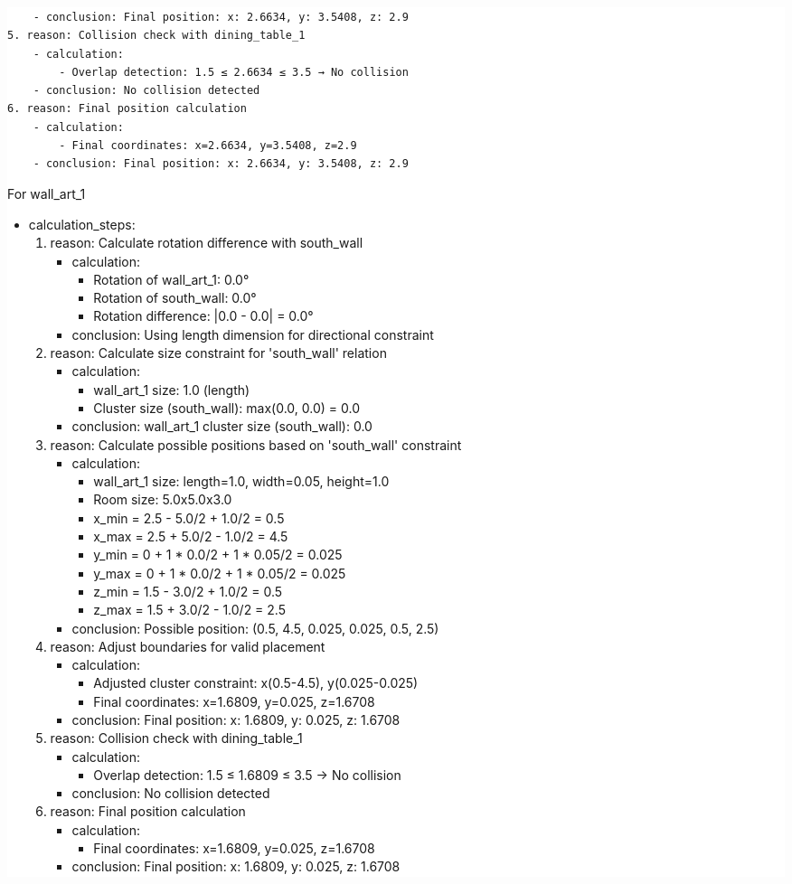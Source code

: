         - conclusion: Final position: x: 2.6634, y: 3.5408, z: 2.9
    5. reason: Collision check with dining_table_1
        - calculation:
            - Overlap detection: 1.5 ≤ 2.6634 ≤ 3.5 → No collision
        - conclusion: No collision detected
    6. reason: Final position calculation
        - calculation:
            - Final coordinates: x=2.6634, y=3.5408, z=2.9
        - conclusion: Final position: x: 2.6634, y: 3.5408, z: 2.9

For wall_art_1
- calculation_steps:
    1. reason: Calculate rotation difference with south_wall
        - calculation:
            - Rotation of wall_art_1: 0.0°
            - Rotation of south_wall: 0.0°
            - Rotation difference: |0.0 - 0.0| = 0.0°
        - conclusion: Using length dimension for directional constraint
    2. reason: Calculate size constraint for 'south_wall' relation
        - calculation:
            - wall_art_1 size: 1.0 (length)
            - Cluster size (south_wall): max(0.0, 0.0) = 0.0
        - conclusion: wall_art_1 cluster size (south_wall): 0.0
    3. reason: Calculate possible positions based on 'south_wall' constraint
        - calculation:
            - wall_art_1 size: length=1.0, width=0.05, height=1.0
            - Room size: 5.0x5.0x3.0
            - x_min = 2.5 - 5.0/2 + 1.0/2 = 0.5
            - x_max = 2.5 + 5.0/2 - 1.0/2 = 4.5
            - y_min = 0 + 1 * 0.0/2 + 1 * 0.05/2 = 0.025
            - y_max = 0 + 1 * 0.0/2 + 1 * 0.05/2 = 0.025
            - z_min = 1.5 - 3.0/2 + 1.0/2 = 0.5
            - z_max = 1.5 + 3.0/2 - 1.0/2 = 2.5
        - conclusion: Possible position: (0.5, 4.5, 0.025, 0.025, 0.5, 2.5)
    4. reason: Adjust boundaries for valid placement
        - calculation:
            - Adjusted cluster constraint: x(0.5-4.5), y(0.025-0.025)
            - Final coordinates: x=1.6809, y=0.025, z=1.6708
        - conclusion: Final position: x: 1.6809, y: 0.025, z: 1.6708
    5. reason: Collision check with dining_table_1
        - calculation:
            - Overlap detection: 1.5 ≤ 1.6809 ≤ 3.5 → No collision
        - conclusion: No collision detected
    6. reason: Final position calculation
        - calculation:
            - Final coordinates: x=1.6809, y=0.025, z=1.6708
        - conclusion: Final position: x: 1.6809, y: 0.025, z: 1.6708